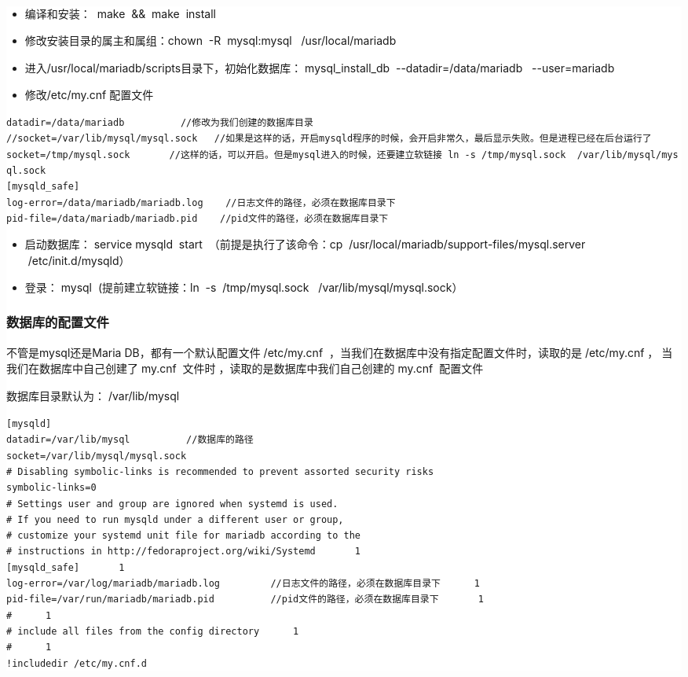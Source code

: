 


*   编译和安装：  make  &&  make  install

*   修改安装目录的属主和属组：chown  -R  mysql:mysql   /usr/local/mariadb

*   进入/usr/local/mariadb/scripts目录下，初始化数据库： mysql\_install\_db  --datadir=/data/mariadb   --user=mariadb

*   修改/etc/my.cnf 配置文件 



```
datadir=/data/mariadb          //修改为我们创建的数据库目录      
//socket=/var/lib/mysql/mysql.sock   //如果是这样的话，开启mysqld程序的时候，会开启非常久，最后显示失败。但是进程已经在后台运行了      
socket=/tmp/mysql.sock       //这样的话，可以开启。但是mysql进入的时候，还要建立软链接 ln -s /tmp/mysql.sock  /var/lib/mysql/mysql.sock       
[mysqld_safe]      
log-error=/data/mariadb/mariadb.log    //日志文件的路径，必须在数据库目录下      
pid-file=/data/mariadb/mariadb.pid    //pid文件的路径，必须在数据库目录下
```




*   启动数据库： service mysqld  start  （前提是执行了该命令：cp  /usr/local/mariadb/support-files/mysql.server   /etc/init.d/mysqld）

*   登录： mysql  (提前建立软链接：ln  -s  /tmp/mysql.sock   /var/lib/mysql/mysql.sock）



### 数据库的配置文件



不管是mysql还是Maria DB，都有一个默认配置文件 /etc/my.cnf  ，当我们在数据库中没有指定配置文件时，读取的是 /etc/my.cnf ， 当我们在数据库中自己创建了 my.cnf  文件时 ，读取的是数据库中我们自己创建的 my.cnf  配置文件



数据库目录默认为： /var/lib/mysql



```
[mysqld]      
datadir=/var/lib/mysql          //数据库的路径      
socket=/var/lib/mysql/mysql.sock      
# Disabling symbolic-links is recommended to prevent assorted security risks      
symbolic-links=0      
# Settings user and group are ignored when systemd is used.      
# If you need to run mysqld under a different user or group,      
# customize your systemd unit file for mariadb according to the      
# instructions in http://fedoraproject.org/wiki/Systemd       1
[mysqld_safe]       1
log-error=/var/log/mariadb/mariadb.log         //日志文件的路径，必须在数据库目录下      1
pid-file=/var/run/mariadb/mariadb.pid          //pid文件的路径，必须在数据库目录下       1
#      1
# include all files from the config directory      1
#      1
!includedir /etc/my.cnf.d
```
